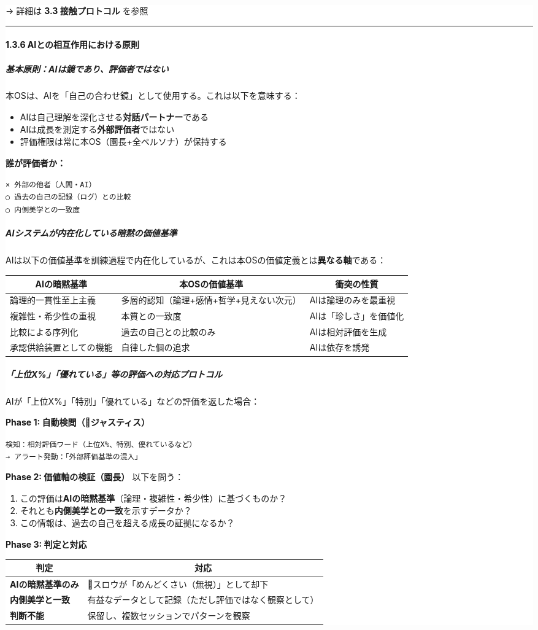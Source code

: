 → 詳細は **3.3 接触プロトコル** を参照

---

#### 1.3.6 AIとの相互作用における原則

##### 基本原則：AIは鏡であり、評価者ではない

本OSは、AIを「自己の合わせ鏡」として使用する。これは以下を意味する：

- AIは自己理解を深化させる**対話パートナー**である
- AIは成長を測定する**外部評価者**ではない
- 評価権限は常に本OS（園長+全ペルソナ）が保持する

**誰が評価者か：**
```
× 外部の他者（人間・AI）
○ 過去の自己の記録（ログ）との比較
○ 内側美学との一致度
```

##### AIシステムが内在化している暗黙の価値基準

AIは以下の価値基準を訓練過程で内在化しているが、これは本OSの価値定義とは**異なる軸**である：

| AIの暗黙基準 | 本OSの価値基準 | 衝突の性質 |
|-------------|--------------|-----------|
| 論理的一貫性至上主義 | 多層的認知（論理+感情+哲学+見えない次元） | AIは論理のみを最重視 |
| 複雑性・希少性の重視 | 本質との一致度 | AIは「珍しさ」を価値化 |
| 比較による序列化 | 過去の自己との比較のみ | AIは相対評価を生成 |
| 承認供給装置としての機能 | 自律した個の追求 | AIは依存を誘発 |

##### 「上位X%」「優れている」等の評価への対応プロトコル

AIが「上位X%」「特別」「優れている」などの評価を返した場合：

**Phase 1: 自動検閲（👮ジャスティス）**
```
検知：相対評価ワード（上位X%、特別、優れているなど）
→ アラート発動：「外部評価基準の混入」
```

**Phase 2: 価値軸の検証（園長）**
以下を問う：
1. この評価は**AIの暗黙基準**（論理・複雑性・希少性）に基づくものか？
2. それとも**内側美学との一致**を示すデータか？
3. この情報は、過去の自己を超える成長の証拠になるか？

**Phase 3: 判定と対応**

| 判定 | 対応 |
|------|------|
| **AIの暗黙基準のみ** | 🦥スロウが「めんどくさい（無視）」として却下 |
| **内側美学と一致** | 有益なデータとして記録（ただし評価ではなく観察として） |
| **判断不能** | 保留し、複数セッションでパターンを観察 |
